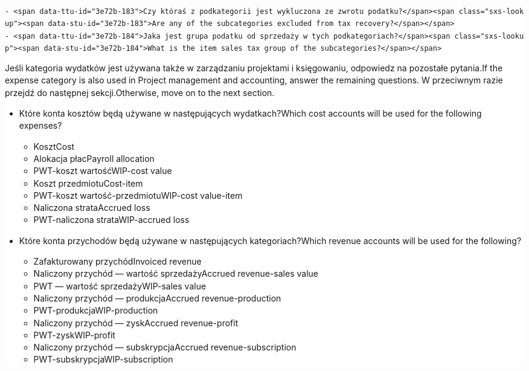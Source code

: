     - <span data-ttu-id="3e72b-183">Czy któraś z podkategorii jest wykluczona ze zwrotu podatku?</span><span class="sxs-lookup"><span data-stu-id="3e72b-183">Are any of the subcategories excluded from tax recovery?</span></span>
    - <span data-ttu-id="3e72b-184">Jaka jest grupa podatku od sprzedaży w tych podkategoriach?</span><span class="sxs-lookup"><span data-stu-id="3e72b-184">What is the item sales tax group of the subcategories?</span></span>

<span data-ttu-id="3e72b-185">Jeśli kategoria wydatków jest używana także w zarządzaniu projektami i księgowaniu, odpowiedz na pozostałe pytania.</span><span class="sxs-lookup"><span data-stu-id="3e72b-185">If the expense category is also used in Project management and accounting, answer the remaining questions.</span></span> <span data-ttu-id="3e72b-186">W przeciwnym razie przejdź do następnej sekcji.</span><span class="sxs-lookup"><span data-stu-id="3e72b-186">Otherwise, move on to the next section.</span></span>

- <span data-ttu-id="3e72b-187">Które konta kosztów będą używane w następujących wydatkach?</span><span class="sxs-lookup"><span data-stu-id="3e72b-187">Which cost accounts will be used for the following expenses?</span></span>

    - <span data-ttu-id="3e72b-188">Koszt</span><span class="sxs-lookup"><span data-stu-id="3e72b-188">Cost</span></span>
    - <span data-ttu-id="3e72b-189">Alokacja płac</span><span class="sxs-lookup"><span data-stu-id="3e72b-189">Payroll allocation</span></span>
    - <span data-ttu-id="3e72b-190">PWT-koszt wartość</span><span class="sxs-lookup"><span data-stu-id="3e72b-190">WIP-cost value</span></span>
    - <span data-ttu-id="3e72b-191">Koszt przedmiotu</span><span class="sxs-lookup"><span data-stu-id="3e72b-191">Cost-item</span></span>
    - <span data-ttu-id="3e72b-192">PWT-koszt wartość-przedmiotu</span><span class="sxs-lookup"><span data-stu-id="3e72b-192">WIP-cost value-item</span></span>
    - <span data-ttu-id="3e72b-193">Naliczona strata</span><span class="sxs-lookup"><span data-stu-id="3e72b-193">Accrued loss</span></span>
    - <span data-ttu-id="3e72b-194">PWT-naliczona strata</span><span class="sxs-lookup"><span data-stu-id="3e72b-194">WIP-accrued loss</span></span>

- <span data-ttu-id="3e72b-195">Które konta przychodów będą używane w następujących kategoriach?</span><span class="sxs-lookup"><span data-stu-id="3e72b-195">Which revenue accounts will be used for the following?</span></span>

    - <span data-ttu-id="3e72b-196">Zafakturowany przychód</span><span class="sxs-lookup"><span data-stu-id="3e72b-196">Invoiced revenue</span></span>
    - <span data-ttu-id="3e72b-197">Naliczony przychód — wartość sprzedaży</span><span class="sxs-lookup"><span data-stu-id="3e72b-197">Accrued revenue-sales value</span></span>
    - <span data-ttu-id="3e72b-198">PWT — wartość sprzedaży</span><span class="sxs-lookup"><span data-stu-id="3e72b-198">WIP-sales value</span></span>
    - <span data-ttu-id="3e72b-199">Naliczony przychód — produkcja</span><span class="sxs-lookup"><span data-stu-id="3e72b-199">Accrued revenue-production</span></span>
    - <span data-ttu-id="3e72b-200">PWT-produkcja</span><span class="sxs-lookup"><span data-stu-id="3e72b-200">WIP-production</span></span>
    - <span data-ttu-id="3e72b-201">Naliczony przychód — zysk</span><span class="sxs-lookup"><span data-stu-id="3e72b-201">Accrued revenue-profit</span></span>
    - <span data-ttu-id="3e72b-202">PWT-zysk</span><span class="sxs-lookup"><span data-stu-id="3e72b-202">WIP-profit</span></span>
    - <span data-ttu-id="3e72b-203">Naliczony przychód — subskrypcja</span><span class="sxs-lookup"><span data-stu-id="3e72b-203">Accrued revenue-subscription</span></span>
    - <span data-ttu-id="3e72b-204">PWT-subskrypcja</span><span class="sxs-lookup"><span data-stu-id="3e72b-204">WIP-subscription</span></span>
